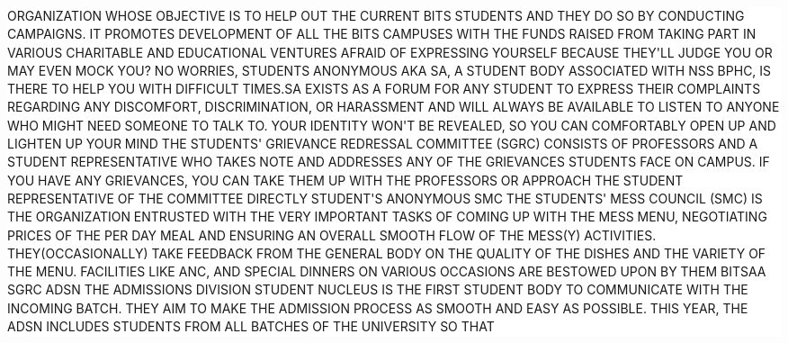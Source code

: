 ORGANIZATION WHOSE OBJECTIVE IS TO
HELP OUT THE CURRENT BITS STUDENTS
AND THEY DO SO BY CONDUCTING
CAMPAIGNS. IT PROMOTES
DEVELOPMENT OF ALL THE BITS
CAMPUSES WITH THE FUNDS RAISED
FROM TAKING PART IN VARIOUS
CHARITABLE AND EDUCATIONAL
VENTURES
AFRAID OF EXPRESSING YOURSELF
BECAUSE THEY'LL JUDGE YOU OR MAY
EVEN MOCK YOU? NO WORRIES,
STUDENTS ANONYMOUS AKA SA, A
STUDENT BODY ASSOCIATED WITH NSS
BPHC, IS THERE TO HELP YOU WITH
DIFFICULT TIMES.SA EXISTS AS A
FORUM FOR ANY STUDENT TO EXPRESS
THEIR COMPLAINTS REGARDING ANY
DISCOMFORT, DISCRIMINATION, OR
HARASSMENT AND WILL ALWAYS BE
AVAILABLE TO LISTEN TO ANYONE WHO
MIGHT NEED SOMEONE TO TALK TO.
YOUR IDENTITY WON'T BE REVEALED, SO
YOU CAN COMFORTABLY OPEN UP AND
LIGHTEN UP YOUR MIND
THE STUDENTS' GRIEVANCE REDRESSAL
COMMITTEE (SGRC) CONSISTS OF
PROFESSORS AND A STUDENT
REPRESENTATIVE WHO TAKES NOTE AND
ADDRESSES ANY OF THE GRIEVANCES
STUDENTS FACE ON CAMPUS. IF YOU
HAVE ANY GRIEVANCES, YOU CAN TAKE
THEM UP WITH THE PROFESSORS OR
APPROACH THE STUDENT
REPRESENTATIVE OF THE COMMITTEE
DIRECTLY
STUDENT'S
ANONYMOUS 
SMC
THE STUDENTS' MESS COUNCIL (SMC) IS
THE ORGANIZATION ENTRUSTED WITH
THE VERY IMPORTANT TASKS OF
COMING UP WITH THE MESS MENU,
NEGOTIATING PRICES OF THE PER DAY
MEAL AND ENSURING AN OVERALL
SMOOTH FLOW OF THE MESS(Y)
ACTIVITIES. THEY(OCCASIONALLY) TAKE
FEEDBACK FROM THE GENERAL BODY ON
THE QUALITY OF THE DISHES AND THE
VARIETY OF THE MENU. FACILITIES LIKE
ANC, AND SPECIAL DINNERS ON VARIOUS
OCCASIONS ARE BESTOWED UPON BY
THEM
BITSAA
SGRC
ADSN
THE ADMISSIONS DIVISION STUDENT
NUCLEUS IS THE FIRST STUDENT BODY
TO COMMUNICATE WITH THE INCOMING
BATCH. THEY AIM TO MAKE THE
ADMISSION PROCESS AS SMOOTH AND
EASY AS POSSIBLE. THIS YEAR, THE
ADSN INCLUDES STUDENTS FROM ALL
BATCHES OF THE UNIVERSITY SO THAT